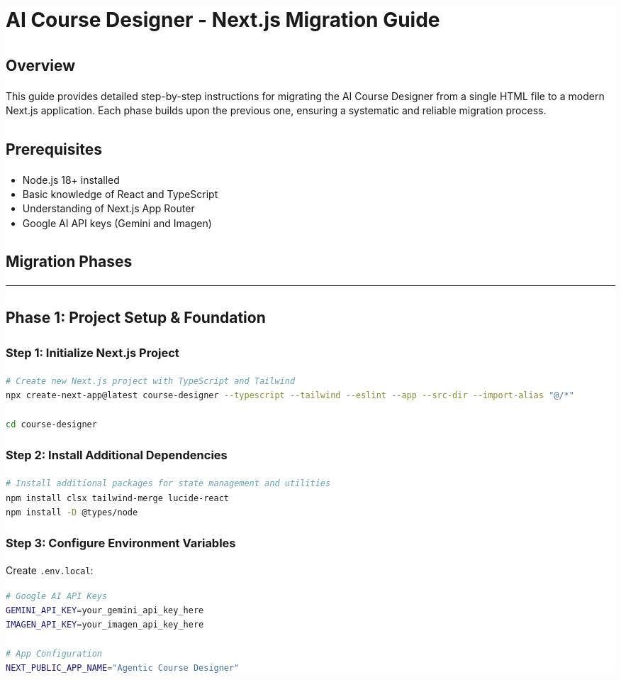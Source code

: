 # AI Course Designer - Next.js Migration Guide

## Overview

This guide provides detailed step-by-step instructions for migrating the AI Course Designer from a single HTML file to a modern Next.js application. Each phase builds upon the previous one, ensuring a systematic and reliable migration process.

## Prerequisites

- Node.js 18+ installed
- Basic knowledge of React and TypeScript
- Understanding of Next.js App Router
- Google AI API keys (Gemini and Imagen)

## Migration Phases

---

## Phase 1: Project Setup & Foundation

### Step 1: Initialize Next.js Project

```bash
# Create new Next.js project with TypeScript and Tailwind
npx create-next-app@latest course-designer --typescript --tailwind --eslint --app --src-dir --import-alias "@/*"

cd course-designer
```

### Step 2: Install Additional Dependencies

```bash
# Install additional packages for state management and utilities
npm install clsx tailwind-merge lucide-react
npm install -D @types/node
```

### Step 3: Configure Environment Variables

Create `.env.local`:
```bash
# Google AI API Keys
GEMINI_API_KEY=your_gemini_api_key_here
IMAGEN_API_KEY=your_imagen_api_key_here

# App Configuration
NEXT_PUBLIC_APP_NAME="Agentic Course Designer"
```
